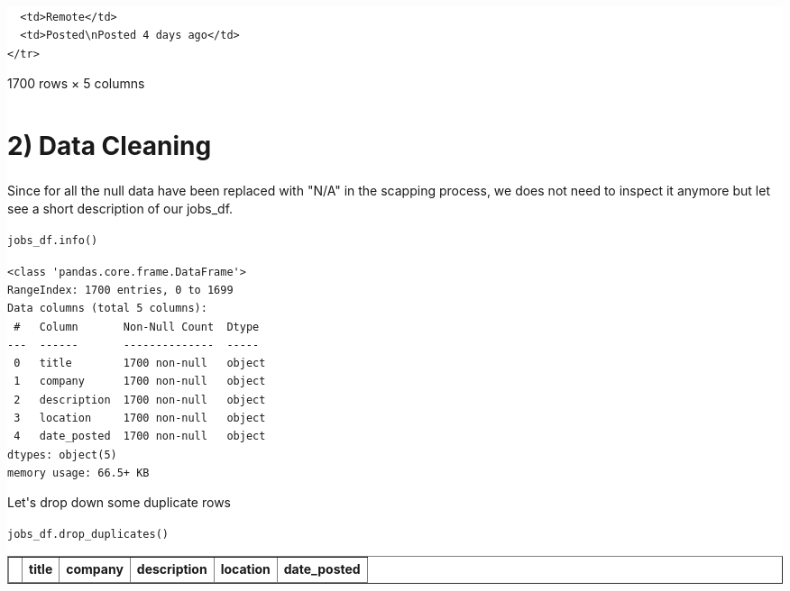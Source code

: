       <td>Remote</td>
      <td>Posted\nPosted 4 days ago</td>
    </tr>
  </tbody>
</table>
<p>1700 rows × 5 columns</p>
</div>



# 2) Data Cleaning

Since for all the null data have been replaced with "N/A" in the scapping process, we does not need to inspect it anymore but let see a short description of our jobs_df.


```python
jobs_df.info()
```

    <class 'pandas.core.frame.DataFrame'>
    RangeIndex: 1700 entries, 0 to 1699
    Data columns (total 5 columns):
     #   Column       Non-Null Count  Dtype 
    ---  ------       --------------  ----- 
     0   title        1700 non-null   object
     1   company      1700 non-null   object
     2   description  1700 non-null   object
     3   location     1700 non-null   object
     4   date_posted  1700 non-null   object
    dtypes: object(5)
    memory usage: 66.5+ KB
    

Let's drop down some duplicate rows


```python
jobs_df.drop_duplicates()
```




<div>
<style scoped>
    .dataframe tbody tr th:only-of-type {
        vertical-align: middle;
    }

    .dataframe tbody tr th {
        vertical-align: top;
    }

    .dataframe thead th {
        text-align: right;
    }
</style>
<table border="1" class="dataframe">
  <thead>
    <tr style="text-align: right;">
      <th></th>
      <th>title</th>
      <th>company</th>
      <th>description</th>
      <th>location</th>
      <th>date_posted</th>
    </tr>
  </thead>